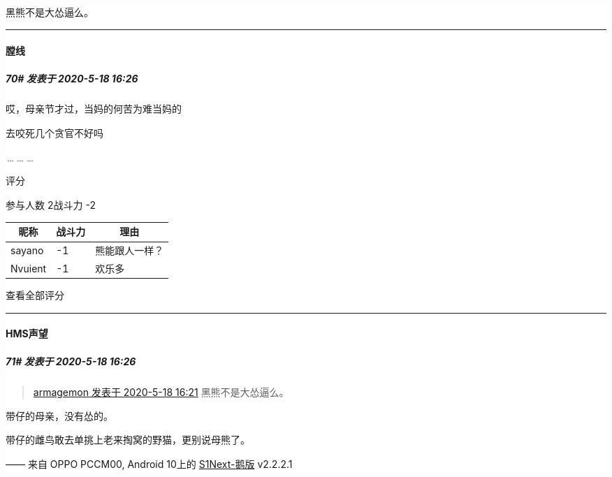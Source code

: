 


黑熊不是大怂逼么。







-----

####  膛线  
##### 70#       发表于 2020-5-18 16:26




哎，母亲节才过，当妈的何苦为难当妈的


去咬死几个贪官不好吗



﹍﹍﹍

评分





 参与人数 2战斗力 -2

|昵称|战斗力|理由|
|----|---|---|
| sayano|-1|熊能跟人一样？|
| Nvuient|-1|欢乐多|



查看全部评分






-----

####  HMS声望  
##### 71#       发表于 2020-5-18 16:26



<blockquote><a href="httphttps://bbs.saraba1st.com/2b/forum.php?mod=redirect&amp;goto=findpost&amp;pid=47464979&amp;ptid=1935897" target="_blank">armagemon 发表于 2020-5-18 16:21</a>
黑熊不是大怂逼么。</blockquote>
带仔的母亲，没有怂的。

带仔的雌鸟敢去单挑上老来掏窝的野猫，更别说母熊了。

—— 来自 OPPO PCCM00, Android 10上的 [S1Next-鹅版](https://github.com/ykrank/S1-Next/releases) v2.2.2.1


